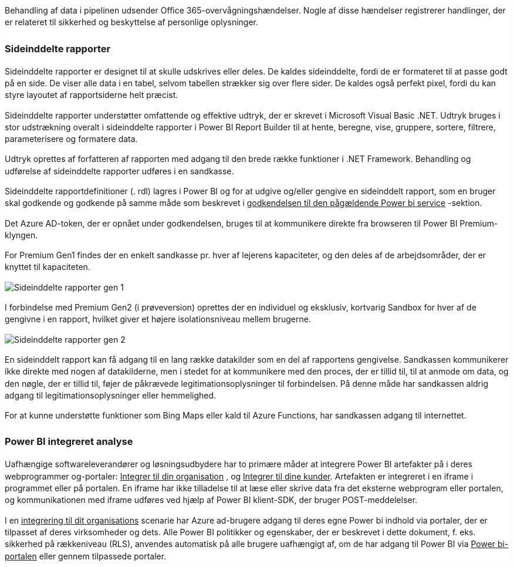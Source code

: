 Behandling af data i pipelinen udsender Office 365-overvågningshændelser. Nogle af disse hændelser registrerer handlinger, der er relateret til sikkerhed og beskyttelse af personlige oplysninger.

### <a name="paginated-reports"></a>Sideinddelte rapporter

Sideinddelte rapporter er designet til at skulle udskrives eller deles. De kaldes sideinddelte, fordi de er formateret til at passe godt på en side. De viser alle data i en tabel, selvom tabellen strækker sig over flere sider. De kaldes også perfekt pixel, fordi du kan styre layoutet af rapportsiderne helt præcist.

Sideinddelte rapporter understøtter omfattende og effektive udtryk, der er skrevet i Microsoft Visual Basic .NET. Udtryk bruges i stor udstrækning overalt i sideinddelte rapporter i Power BI Report Builder til at hente, beregne, vise, gruppere, sortere, filtrere, parameterisere og formatere data.

Udtryk oprettes af forfatteren af rapporten med adgang til den brede række funktioner i .NET Framework. Behandling og udførelse af sideinddelte rapporter udføres i en sandkasse.

Sideinddelte rapportdefinitioner (. rdl) lagres i Power BI og for at udgive og/eller gengive en sideinddelt rapport, som en bruger skal godkende og godkende på samme måde som beskrevet i [godkendelsen til den pågældende Power bi service](#authentication-to-the-power-bi-service) -sektion.

Det Azure AD-token, der er opnået under godkendelsen, bruges til at kommunikere direkte fra browseren til Power BI Premium-klyngen.

For Premium Gen1 findes der en enkelt sandkasse pr. hver af lejerens kapaciteter, og den deles af de arbejdsområder, der er knyttet til kapaciteten.

![Sideinddelte rapporter gen 1](media/whitepaper-powerbi-security/powerbi-security-whitepaper-paginated-reports-gen1.png)

I forbindelse med Premium Gen2 (i prøveversion) oprettes der en individuel og eksklusiv, kortvarig Sandbox for hver af de gengivne i en rapport, hvilket giver et højere isolationsniveau mellem brugerne.

![Sideinddelte rapporter gen 2](media/whitepaper-powerbi-security/powerbi-security-whitepaper-paginated-reports-gen2.png)

En sideinddelt rapport kan få adgang til en lang række datakilder som en del af rapportens gengivelse. Sandkassen kommunikerer ikke direkte med nogen af datakilderne, men i stedet for at kommunikere med den proces, der er tillid til, til at anmode om data, og den nøgle, der er tillid til, føjer de påkrævede legitimationsoplysninger til forbindelsen. På denne måde har sandkassen aldrig adgang til legitimationsoplysninger eller hemmelighed. 

For at kunne understøtte funktioner som Bing Maps eller kald til Azure Functions, har sandkassen adgang til internettet.

### <a name="power-bi-embedded-analytics"></a>Power BI integreret analyse

Uafhængige softwareleverandører og løsningsudbydere har to primære måder at integrere Power BI artefakter på i deres webprogrammer og-portaler: [Integrer til din organisation](../developer/embedded/embed-sample-for-your-organization.md) , og [Integrer til dine kunder](../developer/embedded/embed-sample-for-customers.md). Artefakten er integreret i en iframe i programmet eller på portalen. En iframe har ikke tilladelse til at læse eller skrive data fra det eksterne webprogram eller portalen, og kommunikationen med iframe udføres ved hjælp af Power BI klient-SDK, der bruger POST-meddelelser.

I en [integrering til dit organisations](../developer/embedded/embed-sample-for-your-organization.md) scenarie har Azure ad-brugere adgang til deres egne Power bi indhold via portaler, der er tilpasset af deres virksomheder og dets. Alle Power BI politikker og egenskaber, der er beskrevet i dette dokument, f. eks. sikkerhed på rækkeniveau (RLS), anvendes automatisk på alle brugere uafhængigt af, om de har adgang til Power BI via [Power bi-portalen](https://app.powerbi.com/) eller gennem tilpassede portaler.
